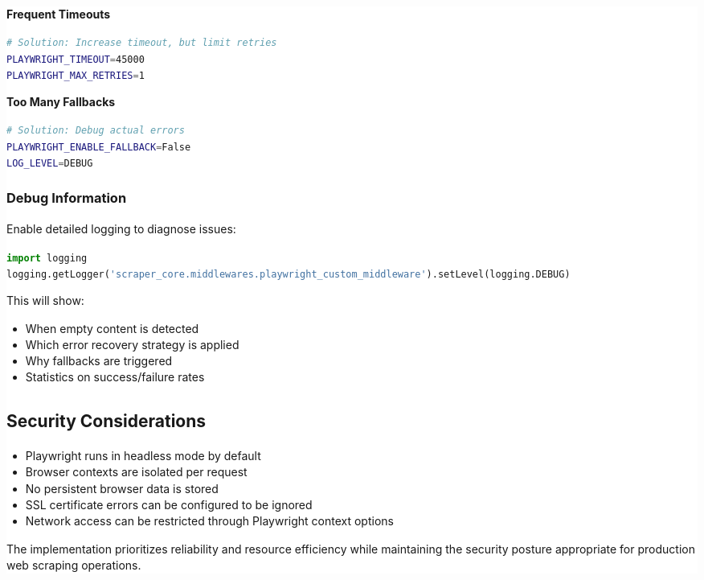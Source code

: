 **Frequent Timeouts**
```bash
# Solution: Increase timeout, but limit retries
PLAYWRIGHT_TIMEOUT=45000
PLAYWRIGHT_MAX_RETRIES=1
```

**Too Many Fallbacks**
```bash
# Solution: Debug actual errors
PLAYWRIGHT_ENABLE_FALLBACK=False
LOG_LEVEL=DEBUG
```

### Debug Information
Enable detailed logging to diagnose issues:
```python
import logging
logging.getLogger('scraper_core.middlewares.playwright_custom_middleware').setLevel(logging.DEBUG)
```

This will show:
- When empty content is detected
- Which error recovery strategy is applied
- Why fallbacks are triggered
- Statistics on success/failure rates

## Security Considerations

- Playwright runs in headless mode by default
- Browser contexts are isolated per request
- No persistent browser data is stored
- SSL certificate errors can be configured to be ignored
- Network access can be restricted through Playwright context options

The implementation prioritizes reliability and resource efficiency while maintaining the security posture appropriate for production web scraping operations.

